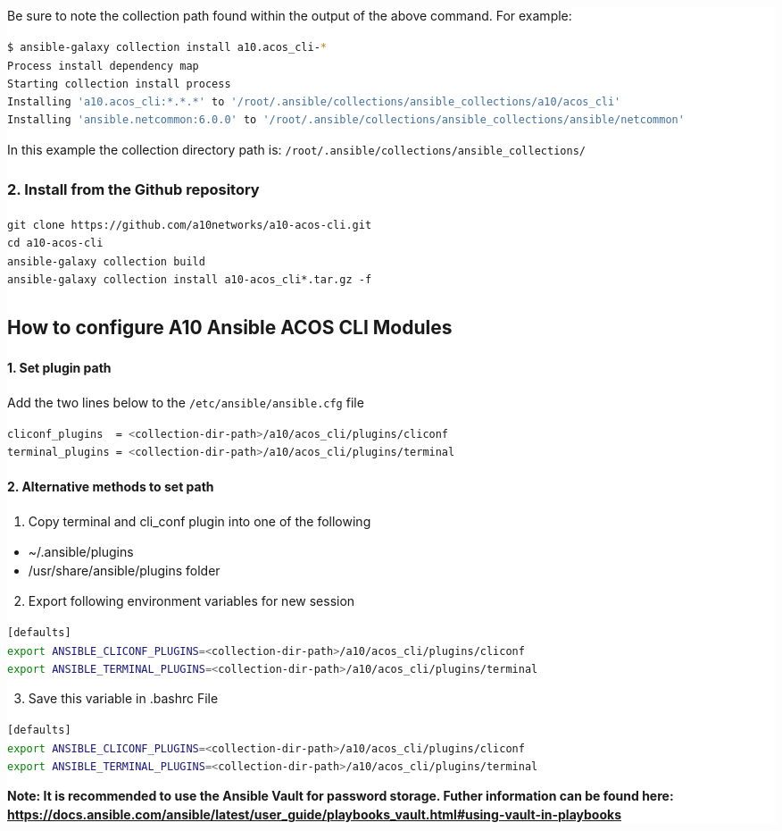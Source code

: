 Be sure to note the collection path found within the output of the above command. For example:
```bash
$ ansible-galaxy collection install a10.acos_cli-*
Process install dependency map
Starting collection install process
Installing 'a10.acos_cli:*.*.*' to '/root/.ansible/collections/ansible_collections/a10/acos_cli'
Installing 'ansible.netcommon:6.0.0' to '/root/.ansible/collections/ansible_collections/ansible/netcommon'
```

In this example the collection directory path is: `/root/.ansible/collections/ansible_collections/`


### 2. Install from the Github repository

  ~~~
  git clone https://github.com/a10networks/a10-acos-cli.git
  cd a10-acos-cli
  ansible-galaxy collection build
  ansible-galaxy collection install a10-acos_cli*.tar.gz -f
  ~~~

## How to configure A10 Ansible ACOS CLI Modules

#### 1. Set plugin path

Add the two lines below to the `/etc/ansible/ansible.cfg` file

```bash
cliconf_plugins  = <collection-dir-path>/a10/acos_cli/plugins/cliconf
terminal_plugins = <collection-dir-path>/a10/acos_cli/plugins/terminal
```

#### 2. Alternative methods to set path

1. Copy terminal and cli_conf plugin into one of the following
  * ~/.ansible/plugins
  * /usr/share/ansible/plugins folder

2. Export following environment variables for new session

```bash
[defaults]
export ANSIBLE_CLICONF_PLUGINS=<collection-dir-path>/a10/acos_cli/plugins/cliconf
export ANSIBLE_TERMINAL_PLUGINS=<collection-dir-path>/a10/acos_cli/plugins/terminal
```

3. Save this variable in .bashrc File

```bash
[defaults]
export ANSIBLE_CLICONF_PLUGINS=<collection-dir-path>/a10/acos_cli/plugins/cliconf
export ANSIBLE_TERMINAL_PLUGINS=<collection-dir-path>/a10/acos_cli/plugins/terminal
```

**Note: It is recommended to use the Ansible Vault for password storage. Futher information can be found here: https://docs.ansible.com/ansible/latest/user_guide/playbooks_vault.html#using-vault-in-playbooks**
